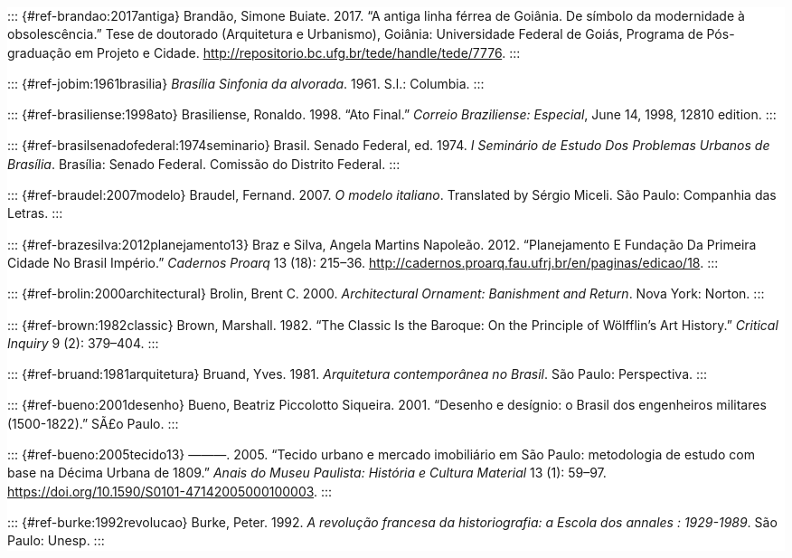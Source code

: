 ::: {#ref-brandao:2017antiga}
Brandão, Simone Buiate. 2017. “A antiga linha férrea de Goiânia. De símbolo da modernidade à obsolescência.” Tese de doutorado (Arquitetura e Urbanismo), Goiânia: Universidade Federal de Goiás, Programa de Pós-graduação em Projeto e Cidade. <http://repositorio.bc.ufg.br/tede/handle/tede/7776>.
:::

::: {#ref-jobim:1961brasilia}
*Brasília Sinfonia da alvorada*. 1961. S.l.: Columbia.
:::

::: {#ref-brasiliense:1998ato}
Brasiliense, Ronaldo. 1998. “Ato Final.” *Correio Braziliense: Especial*, June 14, 1998, 12810 edition.
:::

::: {#ref-brasilsenadofederal:1974seminario}
Brasil. Senado Federal, ed. 1974. *I Seminário de Estudo Dos Problemas Urbanos de Brasília*. Brasília: Senado Federal. Comissão do Distrito Federal.
:::

::: {#ref-braudel:2007modelo}
Braudel, Fernand. 2007. *O modelo italiano*. Translated by Sérgio Miceli. São Paulo: Companhia das Letras.
:::

::: {#ref-brazesilva:2012planejamento13}
Braz e Silva, Angela Martins Napoleão. 2012. “Planejamento E Fundação Da Primeira Cidade No Brasil Império.” *Cadernos Proarq* 13 (18): 215–36. <http://cadernos.proarq.fau.ufrj.br/en/paginas/edicao/18>.
:::

::: {#ref-brolin:2000architectural}
Brolin, Brent C. 2000. *Architectural Ornament: Banishment and Return*. Nova York: Norton.
:::

::: {#ref-brown:1982classic}
Brown, Marshall. 1982. “The Classic Is the Baroque: On the Principle of Wölfflin’s Art History.” *Critical Inquiry* 9 (2): 379–404.
:::

::: {#ref-bruand:1981arquitetura}
Bruand, Yves. 1981. *Arquitetura contemporânea no Brasil*. São Paulo: Perspectiva.
:::

::: {#ref-bueno:2001desenho}
Bueno, Beatriz Piccolotto Siqueira. 2001. “Desenho e desígnio: o Brasil dos engenheiros militares (1500-1822).” SÃ£o Paulo.
:::

::: {#ref-bueno:2005tecido13}
———. 2005. “Tecido urbano e mercado imobiliário em São Paulo: metodologia de estudo com base na Décima Urbana de 1809.” *Anais do Museu Paulista: História e Cultura Material* 13 (1): 59–97. <https://doi.org/10.1590/S0101-47142005000100003>.
:::

::: {#ref-burke:1992revolucao}
Burke, Peter. 1992. *A revolução francesa da historiografia: a Escola dos annales : 1929-1989*. São Paulo: Unesp.
:::
